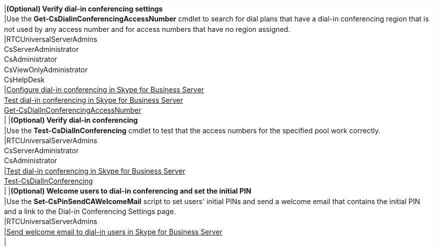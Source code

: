 |**(Optional) Verify dial-in conferencing settings** <br/> |Use the **Get-CsDialinConferencingAccessNumber** cmdlet to search for dial plans that have a dial-in conferencing region that is not used by any access number and for access numbers that have no region assigned. <br/> |RTCUniversalServerAdmins  <br/> CsServerAdministrator  <br/> CsAdministrator  <br/> CsViewOnlyAdministrator  <br/> CsHelpDesk  <br/> |[Configure dial-in conferencing in Skype for Business Server](dial-in-conferencing.md) <br/> [Test dial-in conferencing in Skype for Business Server](../../manage/conferencing/tests.md) <br/> [Get-CsDialInConferencingAccessNumber](https://docs.microsoft.com/powershell/module/skype/get-csdialinconferencingaccessnumber?view=skype-ps) <br/> |
|**(Optional) Verify dial-in conferencing** <br/> |Use the **Test-CsDialInConferencing** cmdlet to test that the access numbers for the specified pool work correctly. <br/> |RTCUniversalServerAdmins  <br/> CsServerAdministrator  <br/> CsAdministrator  <br/> |[Test dial-in conferencing in Skype for Business Server](../../manage/conferencing/tests.md) <br/> [Test-CsDialInConferencing](https://docs.microsoft.com/powershell/module/skype/test-csdialinconferencing?view=skype-ps) <br/> |
|**(Optional) Welcome users to dial-in conferencing and set the initial PIN** <br/> |Use the **Set-CsPinSendCAWelcomeMail** script to set users' initial PINs and send a welcome email that contains the initial PIN and a link to the Dial-in Conferencing Settings page. <br/> |RTCUniversalServerAdmins  <br/> |[Send welcome email to dial-in users in Skype for Business Server](../../manage/conferencing/welcome-emails.md) <br/> |
   

